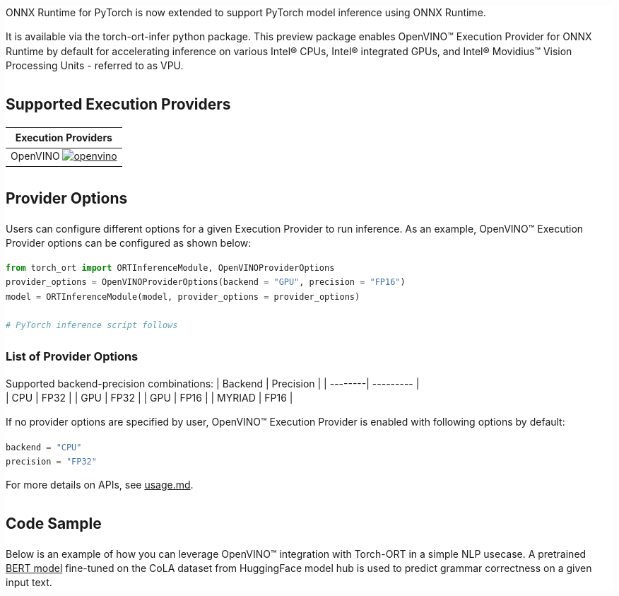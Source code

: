 </div>


ONNX Runtime for PyTorch is now extended to support PyTorch model inference using ONNX Runtime.

It is available via the torch-ort-infer python package. This preview package enables OpenVINO™ Execution Provider for ONNX Runtime by default for accelerating inference on various Intel® CPUs, Intel® integrated GPUs, and Intel® Movidius™ Vision Processing Units - referred to as VPU.

## Supported Execution Providers

|Execution Providers|
|---|
|OpenVINO  [![openvino](https://img.shields.io/badge/openvino-2022.1-purple)]() |

## Provider Options

Users can configure different options  for a given Execution Provider to run inference. As an example, OpenVINO™ Execution Provider options can be configured as shown below:

```python
from torch_ort import ORTInferenceModule, OpenVINOProviderOptions
provider_options = OpenVINOProviderOptions(backend = "GPU", precision = "FP16")
model = ORTInferenceModule(model, provider_options = provider_options)

# PyTorch inference script follows
```
### List of Provider Options

Supported backend-precision combinations:
| Backend | Precision |
| --------| --------- |  
|   CPU   |    FP32   |
|   GPU   |    FP32   |
|   GPU   |    FP16   |
|  MYRIAD |    FP16   |

If no provider options are specified by user, OpenVINO™ Execution Provider is enabled with following options by default:

```python
backend = "CPU"
precision = "FP32"
```

For more details on APIs, see [usage.md](/torch_ort_inference/docs/usage.md).

## Code Sample

Below is an example of how you can leverage OpenVINO™ integration with Torch-ORT in a simple NLP usecase. 
A pretrained [BERT model](https://huggingface.co/textattack/bert-base-uncased-CoLA) fine-tuned on the CoLA dataset from HuggingFace model hub is used to predict grammar correctness on a given input text. 
